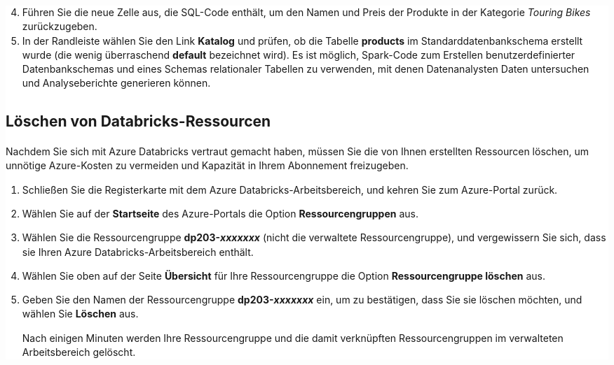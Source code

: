 4. Führen Sie die neue Zelle aus, die SQL-Code enthält, um den Namen und Preis der Produkte in der Kategorie *Touring Bikes* zurückzugeben.
5. In der Randleiste wählen Sie den Link **Katalog** und prüfen, ob die Tabelle **products** im Standarddatenbankschema erstellt wurde (die wenig überraschend **default** bezeichnet wird). Es ist möglich, Spark-Code zum Erstellen benutzerdefinierter Datenbankschemas und eines Schemas relationaler Tabellen zu verwenden, mit denen Datenanalysten Daten untersuchen und Analyseberichte generieren können.

## Löschen von Databricks-Ressourcen

Nachdem Sie sich mit Azure Databricks vertraut gemacht haben, müssen Sie die von Ihnen erstellten Ressourcen löschen, um unnötige Azure-Kosten zu vermeiden und Kapazität in Ihrem Abonnement freizugeben.

1. Schließen Sie die Registerkarte mit dem Azure Databricks-Arbeitsbereich, und kehren Sie zum Azure-Portal zurück.
2. Wählen Sie auf der **Startseite** des Azure-Portals die Option **Ressourcengruppen** aus.
3. Wählen Sie die Ressourcengruppe **dp203-*xxxxxxx*** (nicht die verwaltete Ressourcengruppe), und vergewissern Sie sich, dass sie Ihren Azure Databricks-Arbeitsbereich enthält.
4. Wählen Sie oben auf der Seite **Übersicht** für Ihre Ressourcengruppe die Option **Ressourcengruppe löschen** aus.
5. Geben Sie den Namen der Ressourcengruppe **dp203-*xxxxxxx*** ein, um zu bestätigen, dass Sie sie löschen möchten, und wählen Sie **Löschen** aus.

    Nach einigen Minuten werden Ihre Ressourcengruppe und die damit verknüpften Ressourcengruppen im verwalteten Arbeitsbereich gelöscht.
